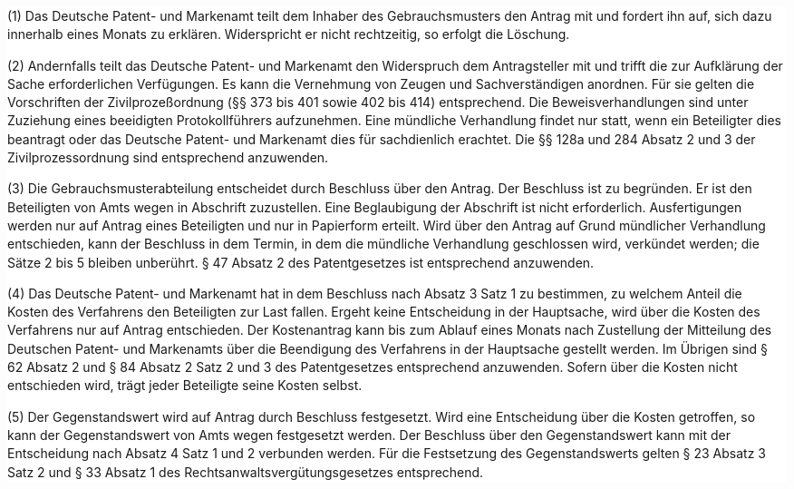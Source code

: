 (1) Das Deutsche Patent- und Markenamt teilt dem Inhaber des
Gebrauchsmusters den Antrag mit und fordert ihn auf, sich dazu innerhalb
eines Monats zu erklären. Widerspricht er nicht rechtzeitig, so erfolgt
die Löschung.

</div>

<div class="jurAbsatz">

(2) Andernfalls teilt das Deutsche Patent- und Markenamt den Widerspruch
dem Antragsteller mit und trifft die zur Aufklärung der Sache
erforderlichen Verfügungen. Es kann die Vernehmung von Zeugen und
Sachverständigen anordnen. Für sie gelten die Vorschriften der
Zivilprozeßordnung (§§ 373 bis 401 sowie 402 bis 414) entsprechend. Die
Beweisverhandlungen sind unter Zuziehung eines beeidigten
Protokollführers aufzunehmen. Eine mündliche Verhandlung findet nur
statt, wenn ein Beteiligter dies beantragt oder das Deutsche Patent- und
Markenamt dies für sachdienlich erachtet. Die §§ 128a und 284 Absatz 2
und 3 der Zivilprozessordnung sind entsprechend anzuwenden.

</div>

<div class="jurAbsatz">

(3) Die Gebrauchsmusterabteilung entscheidet durch Beschluss über den
Antrag. Der Beschluss ist zu begründen. Er ist den Beteiligten von Amts
wegen in Abschrift zuzustellen. Eine Beglaubigung der Abschrift ist
nicht erforderlich. Ausfertigungen werden nur auf Antrag eines
Beteiligten und nur in Papierform erteilt. Wird über den Antrag auf
Grund mündlicher Verhandlung entschieden, kann der Beschluss in dem
Termin, in dem die mündliche Verhandlung geschlossen wird, verkündet
werden; die Sätze 2 bis 5 bleiben unberührt. § 47 Absatz 2 des
Patentgesetzes ist entsprechend anzuwenden.

</div>

<div class="jurAbsatz">

(4) Das Deutsche Patent- und Markenamt hat in dem Beschluss nach Absatz
3 Satz 1 zu bestimmen, zu welchem Anteil die Kosten des Verfahrens den
Beteiligten zur Last fallen. Ergeht keine Entscheidung in der
Hauptsache, wird über die Kosten des Verfahrens nur auf Antrag
entschieden. Der Kostenantrag kann bis zum Ablauf eines Monats nach
Zustellung der Mitteilung des Deutschen Patent- und Markenamts über die
Beendigung des Verfahrens in der Hauptsache gestellt werden. Im Übrigen
sind § 62 Absatz 2 und § 84 Absatz 2 Satz 2 und 3 des Patentgesetzes
entsprechend anzuwenden. Sofern über die Kosten nicht entschieden wird,
trägt jeder Beteiligte seine Kosten selbst.

</div>

<div class="jurAbsatz">

(5) Der Gegenstandswert wird auf Antrag durch Beschluss festgesetzt.
Wird eine Entscheidung über die Kosten getroffen, so kann der
Gegenstandswert von Amts wegen festgesetzt werden. Der Beschluss über
den Gegenstandswert kann mit der Entscheidung nach Absatz 4 Satz 1 und 2
verbunden werden. Für die Festsetzung des Gegenstandswerts gelten § 23
Absatz 3 Satz 2 und § 33 Absatz 1 des Rechtsanwaltsvergütungsgesetzes
entsprechend.
